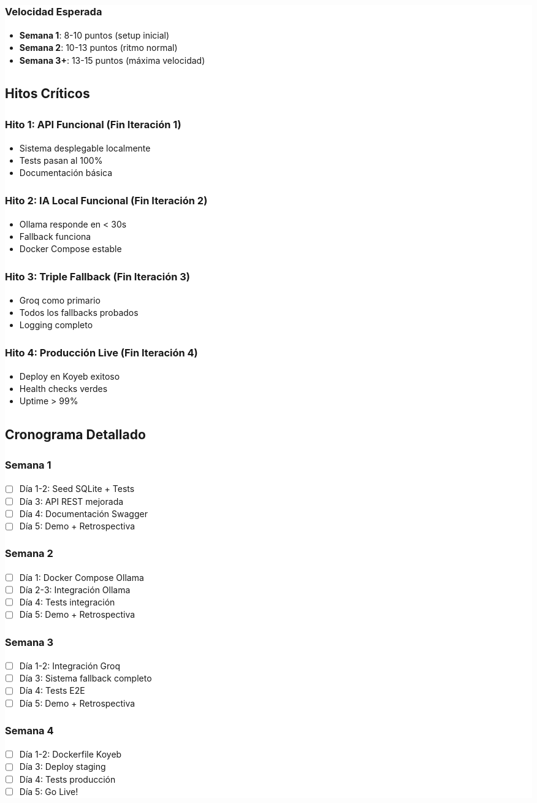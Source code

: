 ### Velocidad Esperada
- **Semana 1**: 8-10 puntos (setup inicial)
- **Semana 2**: 10-13 puntos (ritmo normal)
- **Semana 3+**: 13-15 puntos (máxima velocidad)

## Hitos Críticos

### Hito 1: API Funcional (Fin Iteración 1)
- Sistema desplegable localmente
- Tests pasan al 100%
- Documentación básica

### Hito 2: IA Local Funcional (Fin Iteración 2)
- Ollama responde en < 30s
- Fallback funciona
- Docker Compose estable

### Hito 3: Triple Fallback (Fin Iteración 3)
- Groq como primario
- Todos los fallbacks probados
- Logging completo

### Hito 4: Producción Live (Fin Iteración 4)
- Deploy en Koyeb exitoso
- Health checks verdes
- Uptime > 99%

## Cronograma Detallado

### Semana 1
- [ ] Día 1-2: Seed SQLite + Tests
- [ ] Día 3: API REST mejorada
- [ ] Día 4: Documentación Swagger
- [ ] Día 5: Demo + Retrospectiva

### Semana 2
- [ ] Día 1: Docker Compose Ollama
- [ ] Día 2-3: Integración Ollama
- [ ] Día 4: Tests integración
- [ ] Día 5: Demo + Retrospectiva

### Semana 3
- [ ] Día 1-2: Integración Groq
- [ ] Día 3: Sistema fallback completo
- [ ] Día 4: Tests E2E
- [ ] Día 5: Demo + Retrospectiva

### Semana 4
- [ ] Día 1-2: Dockerfile Koyeb
- [ ] Día 3: Deploy staging
- [ ] Día 4: Tests producción
- [ ] Día 5: Go Live!
